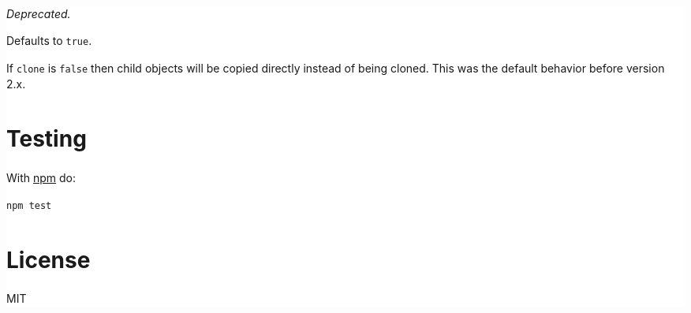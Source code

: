*Deprecated.*

Defaults to `true`.

If `clone` is `false` then child objects will be copied directly instead of being cloned.  This was the default behavior before version 2.x.


# Testing

With [npm](http://npmjs.org) do:

```sh
npm test
```


# License

MIT
